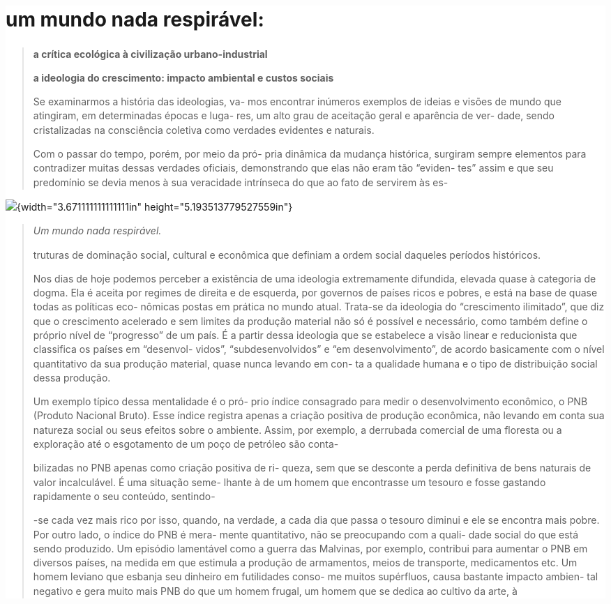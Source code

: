 um mundo nada respirável:
=========================

> **a crítica ecológica à civilização urbano-industrial**
>
> **a ideologia do crescimento: impacto ambiental e custos sociais**
>
> Se examinarmos a história das ideologias, va- mos encontrar inúmeros
> exemplos de ideias e visões de mundo que atingiram, em determinadas
> épocas e luga- res, um alto grau de aceitação geral e aparência de
> ver- dade, sendo cristalizadas na consciência coletiva como verdades
> evidentes e naturais.
>
> Com o passar do tempo, porém, por meio da pró- pria dinâmica da
> mudança histórica, surgiram sempre elementos para contradizer muitas
> dessas verdades oficiais, demonstrando que elas não eram tão “eviden-
> tes” assim e que seu predomínio se devia menos à sua veracidade
> intrínseca do que ao fato de servirem às es-

![](media/image12.png){width="3.671111111111111in"
height="5.193513779527559in"}

> *Um mundo nada respirável.*
>
> truturas de dominação social, cultural e econômica que definiam a
> ordem social daqueles períodos históricos.
>
> Nos dias de hoje podemos perceber a existência de uma ideologia
> extremamente difundida, elevada quase à categoria de dogma. Ela é
> aceita por regimes de direita e de esquerda, por governos de países
> ricos e pobres, e está na base de quase todas as políticas eco-
> nômicas postas em prática no mundo atual. Trata-se da ideologia do
> “crescimento ilimitado”, que diz que o crescimento acelerado e sem
> limites da produção material não só é possível e necessário, como
> também define o próprio nível de “progresso” de um país. É a partir
> dessa ideologia que se estabelece a visão linear e reducionista que
> classifica os países em “desenvol- vidos”, “subdesenvolvidos” e “em
> desenvolvimento”, de acordo basicamente com o nível quantitativo da
> sua produção material, quase nunca levando em con- ta a qualidade
> humana e o tipo de distribuição social dessa produção.
>
> Um exemplo típico dessa mentalidade é o pró- prio índice consagrado
> para medir o desenvolvimento econômico, o PNB (Produto Nacional
> Bruto). Esse índice registra apenas a criação positiva de produção
> econômica, não levando em conta sua natureza social ou seus efeitos
> sobre o ambiente. Assim, por exemplo, a derrubada comercial de uma
> floresta ou a exploração até o esgotamento de um poço de petróleo são
> conta-
>
> bilizadas no PNB apenas como criação positiva de ri- queza, sem que se
> desconte a perda definitiva de bens naturais de valor incalculável. É
> uma situação seme- lhante à de um homem que encontrasse um tesouro e
> fosse gastando rapidamente o seu conteúdo, sentindo-
>
> -se cada vez mais rico por isso, quando, na verdade, a cada dia que
> passa o tesouro diminui e ele se encontra mais pobre. Por outro lado,
> o índice do PNB é mera- mente quantitativo, não se preocupando com a
> quali- dade social do que está sendo produzido. Um episódio lamentável
> como a guerra das Malvinas, por exemplo, contribui para aumentar o PNB
> em diversos países, na medida em que estimula a produção de
> armamentos, meios de transporte, medicamentos etc. Um homem leviano
> que esbanja seu dinheiro em futilidades conso- me muitos supérfluos,
> causa bastante impacto ambien- tal negativo e gera muito mais PNB do
> que um homem frugal, um homem que se dedica ao cultivo da arte, à